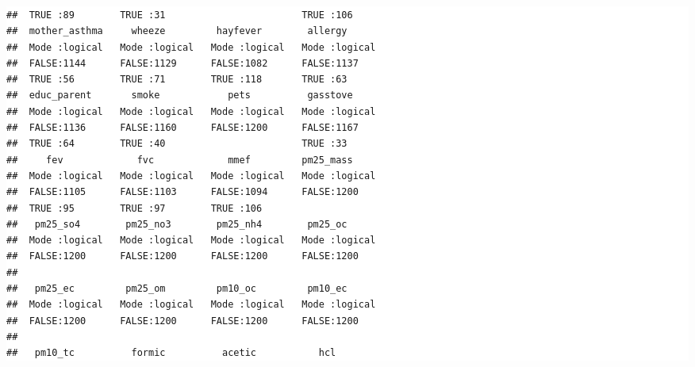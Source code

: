     ##  TRUE :89        TRUE :31                        TRUE :106      
    ##  mother_asthma     wheeze         hayfever        allergy       
    ##  Mode :logical   Mode :logical   Mode :logical   Mode :logical  
    ##  FALSE:1144      FALSE:1129      FALSE:1082      FALSE:1137     
    ##  TRUE :56        TRUE :71        TRUE :118       TRUE :63       
    ##  educ_parent       smoke            pets          gasstove      
    ##  Mode :logical   Mode :logical   Mode :logical   Mode :logical  
    ##  FALSE:1136      FALSE:1160      FALSE:1200      FALSE:1167     
    ##  TRUE :64        TRUE :40                        TRUE :33       
    ##     fev             fvc             mmef         pm25_mass      
    ##  Mode :logical   Mode :logical   Mode :logical   Mode :logical  
    ##  FALSE:1105      FALSE:1103      FALSE:1094      FALSE:1200     
    ##  TRUE :95        TRUE :97        TRUE :106                      
    ##   pm25_so4        pm25_no3        pm25_nh4        pm25_oc       
    ##  Mode :logical   Mode :logical   Mode :logical   Mode :logical  
    ##  FALSE:1200      FALSE:1200      FALSE:1200      FALSE:1200     
    ##                                                                 
    ##   pm25_ec         pm25_om         pm10_oc         pm10_ec       
    ##  Mode :logical   Mode :logical   Mode :logical   Mode :logical  
    ##  FALSE:1200      FALSE:1200      FALSE:1200      FALSE:1200     
    ##                                                                 
    ##   pm10_tc          formic          acetic           hcl         